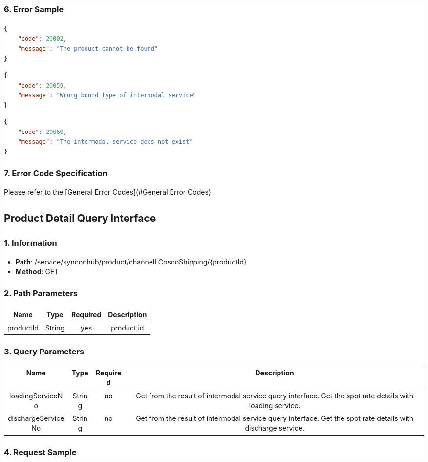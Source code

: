 ### 6. Error Sample

```json
{
    "code": 20002,
    "message": "The product cannot be found"
}
```

```json
{
    "code": 20059,
    "message": "Wrong bound type of intermodal service"
}
```

```json
{
    "code": 20060,
    "message": "The intermodal service does not exist"
}
```

### 7. Error Code Specification

Please refer to the [General Error Codes](#General Error Codes) .



## Product Detail Query Interface

### 1. Information


* **Path**: /service/synconhub/product/channelLCoscoShipping/{productId}
* **Method**: GET

### 2. Path Parameters

|   Name    | **Type** | Required | Description |
| :-------: | :------: | :------: | :---------: |
| productId |  String  |   yes    | product id  |

### 3. Query Parameters

|        Name        | **Type** | Required |                         Description                          |
| :----------------: | :------: | :------: | :----------------------------------------------------------: |
|  loadingServiceNo  |  String  |    no    | Get from the result of intermodal service query interface. Get the spot rate details with loading service. |
| dischargeServiceNo |  String  |    no    | Get from the result of intermodal service query interface. Get the spot rate details with discharge service. |


### 4. Request Sample
